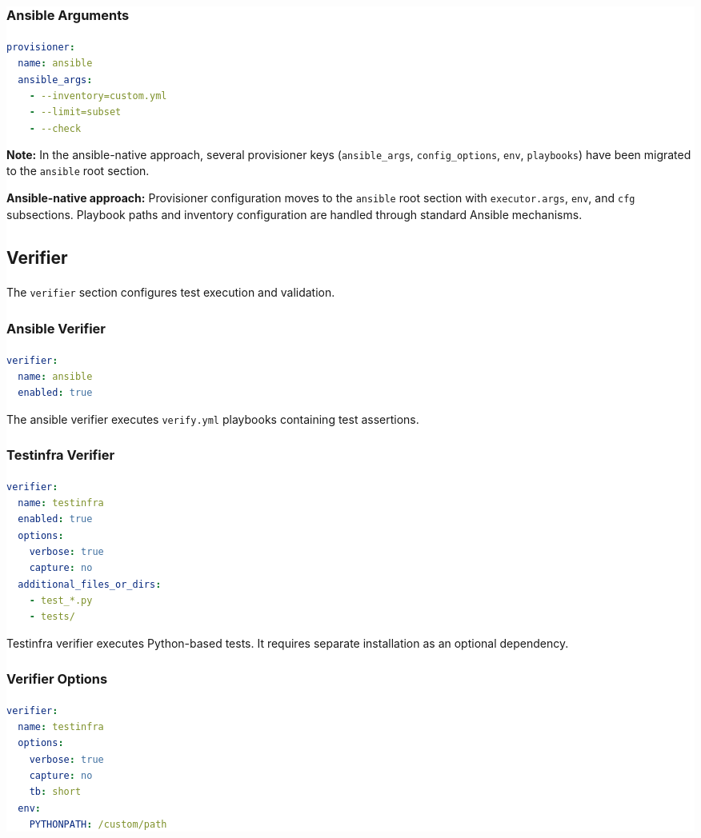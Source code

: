 ### Ansible Arguments

```yaml
provisioner:
  name: ansible
  ansible_args:
    - --inventory=custom.yml
    - --limit=subset
    - --check
```

**Note:** In the ansible-native approach, several provisioner keys (`ansible_args`, `config_options`, `env`, `playbooks`) have been migrated to the `ansible` root section.

**Ansible-native approach:** Provisioner configuration moves to the `ansible` root section with `executor.args`, `env`, and `cfg` subsections. Playbook paths and inventory configuration are handled through standard Ansible mechanisms.

## Verifier

The `verifier` section configures test execution and validation.

### Ansible Verifier

```yaml
verifier:
  name: ansible
  enabled: true
```

The ansible verifier executes `verify.yml` playbooks containing test assertions.

### Testinfra Verifier

```yaml
verifier:
  name: testinfra
  enabled: true
  options:
    verbose: true
    capture: no
  additional_files_or_dirs:
    - test_*.py
    - tests/
```

Testinfra verifier executes Python-based tests. It requires separate installation as an optional dependency.



### Verifier Options

```yaml
verifier:
  name: testinfra
  options:
    verbose: true
    capture: no
    tb: short
  env:
    PYTHONPATH: /custom/path
```
